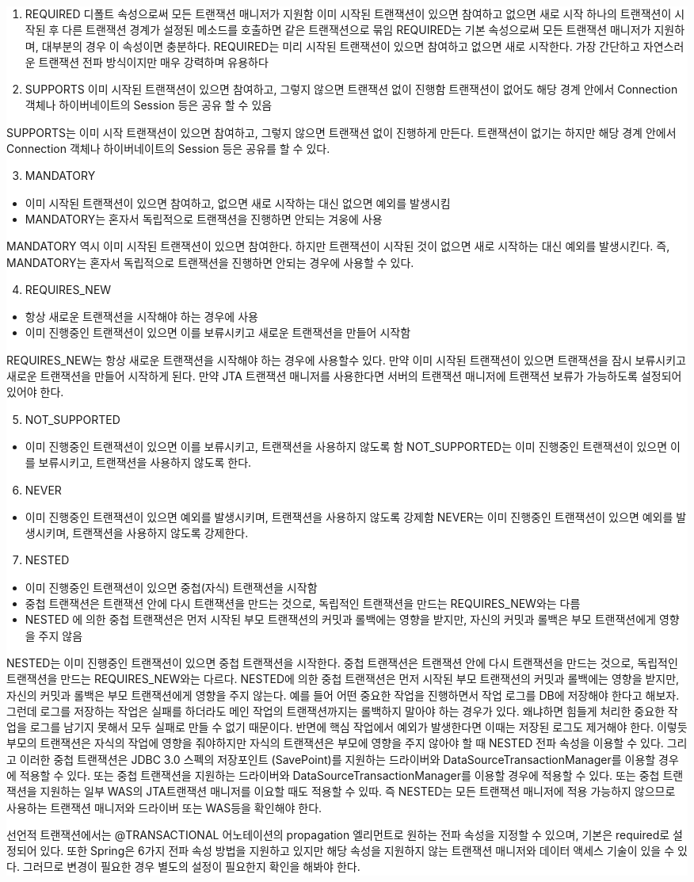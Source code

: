  1) REQUIRED
  디폴트 속성으로써 모든 트랜잭션 매니저가 지원함
  이미 시작된 트랜잭션이 있으면 참여하고 없으면 새로 시작
  하나의 트랜잭션이 시작된 후 다른 트랜잭션 경계가 설정된 메소드를 호출하면 같은 트랜잭션으로 묶임
 REQUIRED는 기본 속성으로써 모든 트랜잭션 매니저가 지원하며, 대부분의 경우 이 속성이면 충분하다. REQUIRED는 미리 시작된 트랜잭션이
 있으면 참여하고 없으면 새로 시작한다. 가장 간단하고 자연스러운 트랜잭션 전파 방식이지만 매우 강력하며 유용하다

2) SUPPORTS
이미 시작된 트랜잭션이 있으면 참여하고, 그렇지 않으면 트랜잭션 없이 진행함
트랜잭션이 없어도 해당 경계 안에서 Connection 객체나 하이버네이트의 Session 등은 공유 할 수 있음

SUPPORTS는 이미 시작 트랜잭션이 있으면 참여하고, 그렇지 않으면 트랜잭션 없이 진행하게 만든다. 트랜잭션이 없기는 하지만 해당 경계 안에서
Connection 객체나 하이버네이트의 Session 등은 공유를 할 수 있다.

3. MANDATORY
 - 이미 시작된 트랜잭션이 있으면 참여하고, 없으면 새로 시작하는 대신 없으면 예외를 발생시킴
 - MANDATORY는 혼자서 독립적으로 트랜잭션을 진행하면 안되는 겨웅에 사용

MANDATORY 역시 이미 시작된 트랜잭션이 있으면 참여한다. 하지만 트랜잭션이 시작된 것이 없으면 새로 시작하는 대신 예외를 발생시킨다.
즉, MANDATORY는 혼자서 독립적으로 트랜잭션을 진행하면 안되는 경우에 사용할 수 있다.

4. REQUIRES_NEW
 - 항상 새로운 트랜잭션을 시작해야 하는 경우에 사용
 - 이미 진행중인 트랜잭션이 있으면 이를 보류시키고 새로운 트랜잭션을 만들어 시작함

 REQUIRES_NEW는 항상 새로운 트랜잭션을 시작해야 하는 경우에 사용할수 있다. 만약 이미 시작된 트랜잭션이 있으면
 트랜잭션을 잠시 보류시키고 새로운 트랜잭션을 만들어 시작하게 된다. 만약 JTA 트랜잭션 매니저를 사용한다면 서버의 트랜잭션 매니저에 트랜잭션 보류가 가능하도록 설정되어 있어야 한다.

 5. NOT_SUPPORTED
  - 이미 진행중인 트랜잭션이 있으면 이를 보류시키고, 트랜잭션을 사용하지 않도록 함
  NOT_SUPPORTED는 이미 진행중인 트랜잭션이 있으면 이를 보류시키고, 트랜잭션을 사용하지 않도록 한다.

 6. NEVER
  - 이미 진행중인 트랜잭션이 있으면 예외를 발생시키며, 트랜잭션을 사용하지 않도록 강제함
   NEVER는 이미 진행중인 트랜잭션이 있으면 예외를 발생시키며, 트랜잭션을 사용하지 않도록 강제한다.

 7. NESTED
  - 이미 진행중인 트랜잭션이 있으면 중첩(자식) 트랜잭션을 시작함
  - 중첩 트랜잭션은 트랜잭션 안에 다시 트랜잭션을 만드는 것으로, 독립적인 트랜잭션을 만드는 REQUIRES_NEW와는 다름
  - NESTED 에 의한 중첩 트랜잭션은 먼저 시작된 부모 트랜잭션의 커밋과 롤백에는 영향을 받지만, 자신의 커밋과 롤백은
  부모 트랜잭션에게 영향을 주지 않음

  NESTED는 이미 진행중인 트랜잭션이 있으면 중첩 트랜잭션을 시작한다. 중첩 트랜잭션은 트랜잭션 안에 다시 트랜잭션을 만드는 것으로,
  독립적인 트랜잭션을 만드는 REQUIRES_NEW와는 다르다. NESTED에 의한 중첩 트랜잭션은 먼저 시작된 부모 트랜잭션의 커밋과
  롤백에는 영향을 받지만, 자신의 커밋과 롤백은 부모 트랜잭션에게 영향을 주지 않는다.
  예를 들어 어떤 중요한 작업을 진행하면서 작업 로그를 DB에 저장해야 한다고 해보자. 그런데 로그를 저장하는 작업은
  실패를 하더라도 메인 작업의 트랜잭션까지는 롤백하지 말아야 하는 경우가 있다. 왜냐하면 힘들게 처리한 중요한 작업을
  로그를 남기지 못해서 모두 실패로 만들 수 없기 때문이다. 반면에 핵심 작업에서 예외가 발생한다면 이때는 저장된 로그도 제거해야 한다.
  이렇듯 부모의 트랜잭션은 자식의 작업에 영향을 줘야하지만 자식의 트랜잭션은 부모에 영향을 주지 않아야 할 때
  NESTED 전파 속성을 이용할 수 있다.
  그리고 이러한 중첩 트랜잭션은 JDBC 3.0 스펙의 저장포인트 (SavePoint)를 지원하는 드라이버와 DataSourceTransactionManager를
  이용할 경우에 적용할 수 있다. 또는 중첩 트랜잭션을 지원하는 드라이버와 DataSourceTransactionManager를 이용할 경우에
  적용할 수 있다. 또는 중첩 트랜잭션을 지원하는 일부 WAS의 JTA트랜잭션 매니저를 이요할 때도 적용할 수 있따. 즉 NESTED는 모든 트랜잭션 매니저에
  적용 가능하지 않으므로 사용하는 트랜잭션 매니저와 드라이버 또는 WAS등을 확인해야 한다.

  선언적 트랜잭션에서는 @TRANSACTIONAL 어노테이션의 propagation 엘리먼트로 원하는 전파 속성을 지정할 수 있으며, 기본은
  required로 설정되어 있다. 또한 Spring은 6가지 전파 속성 방법을 지원하고 있지만 해당 속성을 지원하지 않는 트랜잭션 매니저와
  데이터 액세스 기술이 있을 수 있다. 그러므로 변경이 필요한 경우 별도의 설정이 필요한지 확인을 해봐야 한다.

